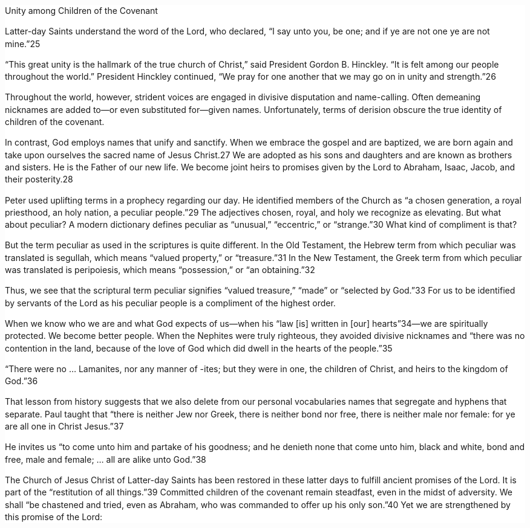 





Unity among Children of the Covenant



Latter-day Saints understand the word of the Lord, who declared, “I say unto you, be one; and if ye are not one ye are not mine.”25

“This great unity is the hallmark of the true church of Christ,” said President Gordon B. Hinckley. “It is felt among our people throughout the world.” President Hinckley continued, “We pray for one another that we may go on in unity and strength.”26

Throughout the world, however, strident voices are engaged in divisive disputation and name-calling. Often demeaning nicknames are added to—or even substituted for—given names. Unfortunately, terms of derision obscure the true identity of children of the covenant.

In contrast, God employs names that unify and sanctify. When we embrace the gospel and are baptized, we are born again and take upon ourselves the sacred name of Jesus Christ.27 We are adopted as his sons and daughters and are known as brothers and sisters. He is the Father of our new life. We become joint heirs to promises given by the Lord to Abraham, Isaac, Jacob, and their posterity.28

Peter used uplifting terms in a prophecy regarding our day. He identified members of the Church as “a chosen generation, a royal priesthood, an holy nation, a peculiar people.”29 The adjectives chosen, royal, and holy we recognize as elevating. But what about peculiar? A modern dictionary defines peculiar as “unusual,” “eccentric,” or “strange.”30 What kind of compliment is that?

But the term peculiar as used in the scriptures is quite different. In the Old Testament, the Hebrew term from which peculiar was translated is segullah, which means “valued property,” or “treasure.”31 In the New Testament, the Greek term from which peculiar was translated is peripoiesis, which means “possession,” or “an obtaining.”32

Thus, we see that the scriptural term peculiar signifies “valued treasure,” “made” or “selected by God.”33 For us to be identified by servants of the Lord as his peculiar people is a compliment of the highest order.

When we know who we are and what God expects of us—when his “law [is] written in [our] hearts”34—we are spiritually protected. We become better people. When the Nephites were truly righteous, they avoided divisive nicknames and “there was no contention in the land, because of the love of God which did dwell in the hearts of the people.”35

“There were no … Lamanites, nor any manner of -ites; but they were in one, the children of Christ, and heirs to the kingdom of God.”36

That lesson from history suggests that we also delete from our personal vocabularies names that segregate and hyphens that separate. Paul taught that “there is neither Jew nor Greek, there is neither bond nor free, there is neither male nor female: for ye are all one in Christ Jesus.”37

He invites us “to come unto him and partake of his goodness; and he denieth none that come unto him, black and white, bond and free, male and female; … all are alike unto God.”38

The Church of Jesus Christ of Latter-day Saints has been restored in these latter days to fulfill ancient promises of the Lord. It is part of the “restitution of all things.”39 Committed children of the covenant remain steadfast, even in the midst of adversity. We shall “be chastened and tried, even as Abraham, who was commanded to offer up his only son.”40 Yet we are strengthened by this promise of the Lord:
